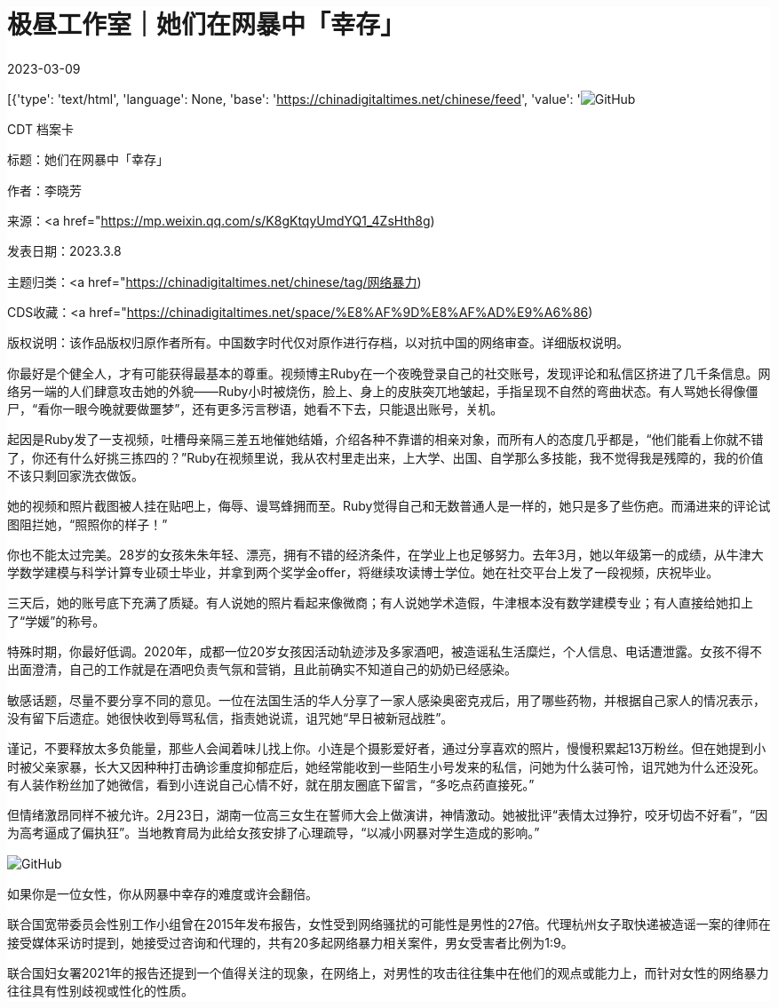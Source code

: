 # 极昼工作室｜她们在网暴中「幸存」

2023-03-09

[{'type': 'text/html', 'language': None, 'base': 'https://chinadigitaltimes.net/chinese/feed', 'value': '![GitHub](https://chinadigitaltimes.net/chinese/files/2023/03/post-693643-64097fa249d4f.)



CDT 档案卡

标题：她们在网暴中「幸存」

作者：李晓芳

来源：<a href="https://mp.weixin.qq.com/s/K8gKtqyUmdYQ1_4ZsHth8g)

发表日期：2023.3.8

主题归类：<a href="https://chinadigitaltimes.net/chinese/tag/网络暴力)

CDS收藏：<a href="https://chinadigitaltimes.net/space/%E8%AF%9D%E8%AF%AD%E9%A6%86)

版权说明：该作品版权归原作者所有。中国数字时代仅对原作进行存档，以对抗中国的网络审查。详细版权说明。





你最好是个健全人，才有可能获得最基本的尊重。视频博主Ruby在一个夜晚登录自己的社交账号，发现评论和私信区挤进了几千条信息。网络另一端的人们肆意攻击她的外貌——Ruby小时被烧伤，脸上、身上的皮肤突兀地皱起，手指呈现不自然的弯曲状态。有人骂她长得像僵尸，“看你一眼今晚就要做噩梦”，还有更多污言秽语，她看不下去，只能退出账号，关机。

起因是Ruby发了一支视频，吐槽母亲隔三差五地催她结婚，介绍各种不靠谱的相亲对象，而所有人的态度几乎都是，“他们能看上你就不错了，你还有什么好挑三拣四的？”Ruby在视频里说，我从农村里走出来，上大学、出国、自学那么多技能，我不觉得我是残障的，我的价值不该只剩回家洗衣做饭。

她的视频和照片截图被人挂在贴吧上，侮辱、谩骂蜂拥而至。Ruby觉得自己和无数普通人是一样的，她只是多了些伤疤。而涌进来的评论试图阻拦她，“照照你的样子！”

你也不能太过完美。28岁的女孩朱朱年轻、漂亮，拥有不错的经济条件，在学业上也足够努力。去年3月，她以年级第一的成绩，从牛津大学数学建模与科学计算专业硕士毕业，并拿到两个奖学金offer，将继续攻读博士学位。她在社交平台上发了一段视频，庆祝毕业。

三天后，她的账号底下充满了质疑。有人说她的照片看起来像微商；有人说她学术造假，牛津根本没有数学建模专业；有人直接给她扣上了“学媛”的称号。

特殊时期，你最好低调。2020年，成都一位20岁女孩因活动轨迹涉及多家酒吧，被造谣私生活糜烂，个人信息、电话遭泄露。女孩不得不出面澄清，自己的工作就是在酒吧负责气氛和营销，且此前确实不知道自己的奶奶已经感染。

敏感话题，尽量不要分享不同的意见。一位在法国生活的华人分享了一家人感染奥密克戎后，用了哪些药物，并根据自己家人的情况表示，没有留下后遗症。她很快收到辱骂私信，指责她说谎，诅咒她“早日被新冠战胜”。

谨记，不要释放太多负能量，那些人会闻着味儿找上你。小连是个摄影爱好者，通过分享喜欢的照片，慢慢积累起13万粉丝。但在她提到小时被父亲家暴，长大又因种种打击确诊重度抑郁症后，她经常能收到一些陌生小号发来的私信，问她为什么装可怜，诅咒她为什么还没死。有人装作粉丝加了她微信，看到小连说自己心情不好，就在朋友圈底下留言，“多吃点药直接死。”

但情绪激昂同样不被允许。2月23日，湖南一位高三女生在誓师大会上做演讲，神情激动。她被批评“表情太过狰狞，咬牙切齿不好看”，“因为高考逼成了偏执狂”。当地教育局为此给女孩安排了心理疏导，“以减小网暴对学生造成的影响。”

![GitHub](https://chinadigitaltimes.net/chinese/files/2023/03/post-693643-64097fa251502.png)

如果你是一位女性，你从网暴中幸存的难度或许会翻倍。

联合国宽带委员会性别工作小组曾在2015年发布报告，女性受到网络骚扰的可能性是男性的27倍。代理杭州女子取快递被造谣一案的律师在接受媒体采访时提到，她接受过咨询和代理的，共有20多起网络暴力相关案件，男女受害者比例为1:9。

联合国妇女署2021年的报告还提到一个值得关注的现象，在网络上，对男性的攻击往往集中在他们的观点或能力上，而针对女性的网络暴力往往具有性别歧视或性化的性质。
